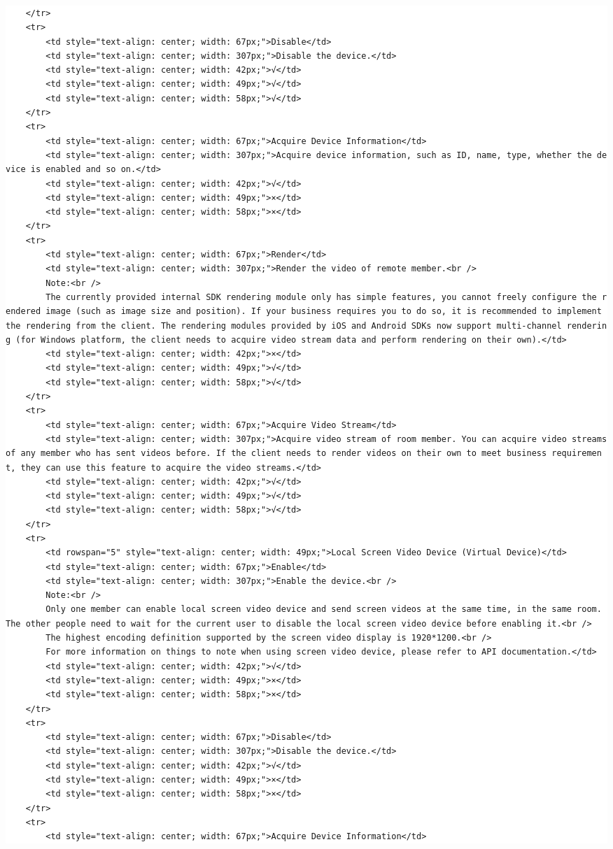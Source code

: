 		</tr>
		<tr>
			<td style="text-align: center; width: 67px;">Disable</td>
			<td style="text-align: center; width: 307px;">Disable the device.</td>
			<td style="text-align: center; width: 42px;">√</td>
			<td style="text-align: center; width: 49px;">√</td>
			<td style="text-align: center; width: 58px;">√</td>
		</tr>
		<tr>
			<td style="text-align: center; width: 67px;">Acquire Device Information</td>
			<td style="text-align: center; width: 307px;">Acquire device information, such as ID, name, type, whether the device is enabled and so on.</td>
			<td style="text-align: center; width: 42px;">√</td>
			<td style="text-align: center; width: 49px;">×</td>
			<td style="text-align: center; width: 58px;">×</td>
		</tr>
		<tr>
			<td style="text-align: center; width: 67px;">Render</td>
			<td style="text-align: center; width: 307px;">Render the video of remote member.<br />
			Note:<br />
			The currently provided internal SDK rendering module only has simple features, you cannot freely configure the rendered image (such as image size and position). If your business requires you to do so, it is recommended to implement the rendering from the client. The rendering modules provided by iOS and Android SDKs now support multi-channel rendering (for Windows platform, the client needs to acquire video stream data and perform rendering on their own).</td>
			<td style="text-align: center; width: 42px;">×</td>
			<td style="text-align: center; width: 49px;">√</td>
			<td style="text-align: center; width: 58px;">√</td>
		</tr>
		<tr>
			<td style="text-align: center; width: 67px;">Acquire Video Stream</td>
			<td style="text-align: center; width: 307px;">Acquire video stream of room member. You can acquire video streams of any member who has sent videos before. If the client needs to render videos on their own to meet business requirement, they can use this feature to acquire the video streams.</td>
			<td style="text-align: center; width: 42px;">√</td>
			<td style="text-align: center; width: 49px;">√</td>
			<td style="text-align: center; width: 58px;">√</td>
		</tr>
		<tr>
			<td rowspan="5" style="text-align: center; width: 49px;">Local Screen Video Device (Virtual Device)</td>
			<td style="text-align: center; width: 67px;">Enable</td>
			<td style="text-align: center; width: 307px;">Enable the device.<br />
			Note:<br />
			Only one member can enable local screen video device and send screen videos at the same time, in the same room. The other people need to wait for the current user to disable the local screen video device before enabling it.<br />
			The highest encoding definition supported by the screen video display is 1920*1200.<br />
			For more information on things to note when using screen video device, please refer to API documentation.</td>
			<td style="text-align: center; width: 42px;">√</td>
			<td style="text-align: center; width: 49px;">×</td>
			<td style="text-align: center; width: 58px;">×</td>
		</tr>
		<tr>
			<td style="text-align: center; width: 67px;">Disable</td>
			<td style="text-align: center; width: 307px;">Disable the device.</td>
			<td style="text-align: center; width: 42px;">√</td>
			<td style="text-align: center; width: 49px;">×</td>
			<td style="text-align: center; width: 58px;">×</td>
		</tr>
		<tr>
			<td style="text-align: center; width: 67px;">Acquire Device Information</td>